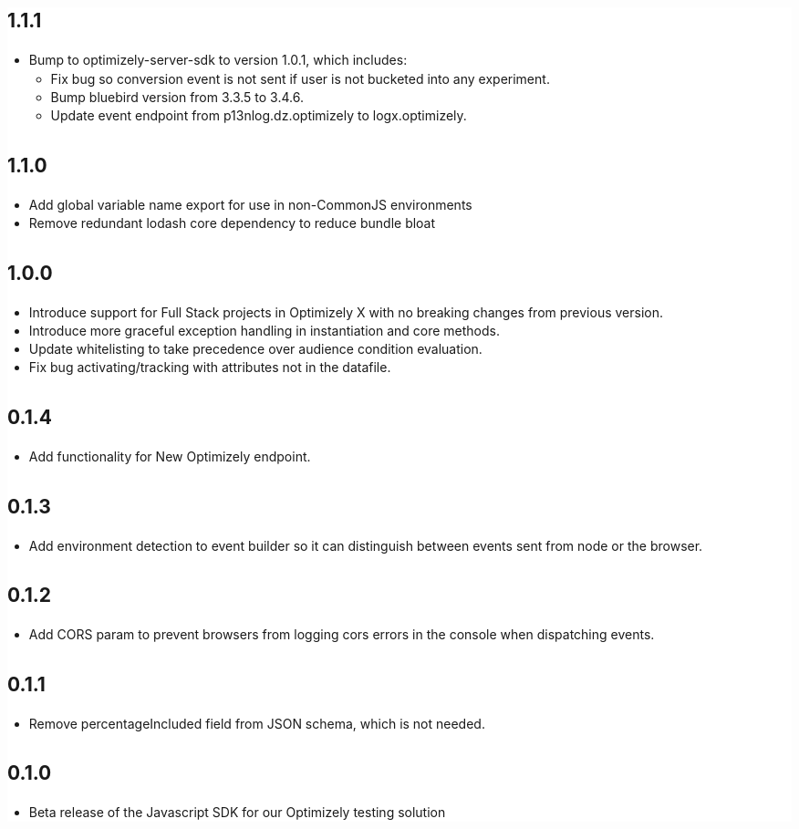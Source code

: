 ## 1.1.1
* Bump to optimizely-server-sdk to version 1.0.1, which includes:
  - Fix bug so conversion event is not sent if user is not bucketed into any experiment.
  - Bump bluebird version from 3.3.5 to 3.4.6.
  - Update event endpoint from p13nlog.dz.optimizely to logx.optimizely.

## 1.1.0
* Add global variable name export for use in non-CommonJS environments
* Remove redundant lodash core dependency to reduce bundle bloat

## 1.0.0
* Introduce support for Full Stack projects in Optimizely X with no breaking changes from previous version.
* Introduce more graceful exception handling in instantiation and core methods.
* Update whitelisting to take precedence over audience condition evaluation.
* Fix bug activating/tracking with attributes not in the datafile.

## 0.1.4
* Add functionality for New Optimizely endpoint.

## 0.1.3
* Add environment detection to event builder so it can distinguish between events sent from node or the browser.

## 0.1.2
* Add CORS param to prevent browsers from logging cors errors in the console when dispatching events.

## 0.1.1
* Remove percentageIncluded field from JSON schema, which is not needed.

## 0.1.0
* Beta release of the Javascript SDK for our Optimizely testing solution
